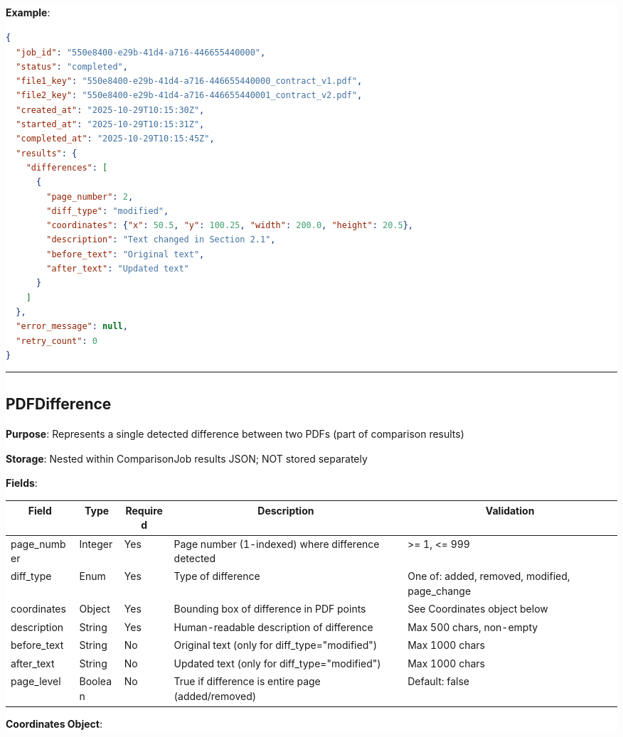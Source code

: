 **Example**:

```json
{
  "job_id": "550e8400-e29b-41d4-a716-446655440000",
  "status": "completed",
  "file1_key": "550e8400-e29b-41d4-a716-446655440000_contract_v1.pdf",
  "file2_key": "550e8400-e29b-41d4-a716-446655440001_contract_v2.pdf",
  "created_at": "2025-10-29T10:15:30Z",
  "started_at": "2025-10-29T10:15:31Z",
  "completed_at": "2025-10-29T10:15:45Z",
  "results": {
    "differences": [
      {
        "page_number": 2,
        "diff_type": "modified",
        "coordinates": {"x": 50.5, "y": 100.25, "width": 200.0, "height": 20.5},
        "description": "Text changed in Section 2.1",
        "before_text": "Original text",
        "after_text": "Updated text"
      }
    ]
  },
  "error_message": null,
  "retry_count": 0
}
```

---

## PDFDifference

**Purpose**: Represents a single detected difference between two PDFs (part of comparison results)

**Storage**: Nested within ComparisonJob results JSON; NOT stored separately

**Fields**:

| Field | Type | Required | Description | Validation |
|-------|------|----------|-------------|-----------|
| page_number | Integer | Yes | Page number (1-indexed) where difference detected | >= 1, <= 999 |
| diff_type | Enum | Yes | Type of difference | One of: added, removed, modified, page_change |
| coordinates | Object | Yes | Bounding box of difference in PDF points | See Coordinates object below |
| description | String | Yes | Human-readable description of difference | Max 500 chars, non-empty |
| before_text | String | No | Original text (only for diff_type="modified") | Max 1000 chars |
| after_text | String | No | Updated text (only for diff_type="modified") | Max 1000 chars |
| page_level | Boolean | No | True if difference is entire page (added/removed) | Default: false |

**Coordinates Object**:
